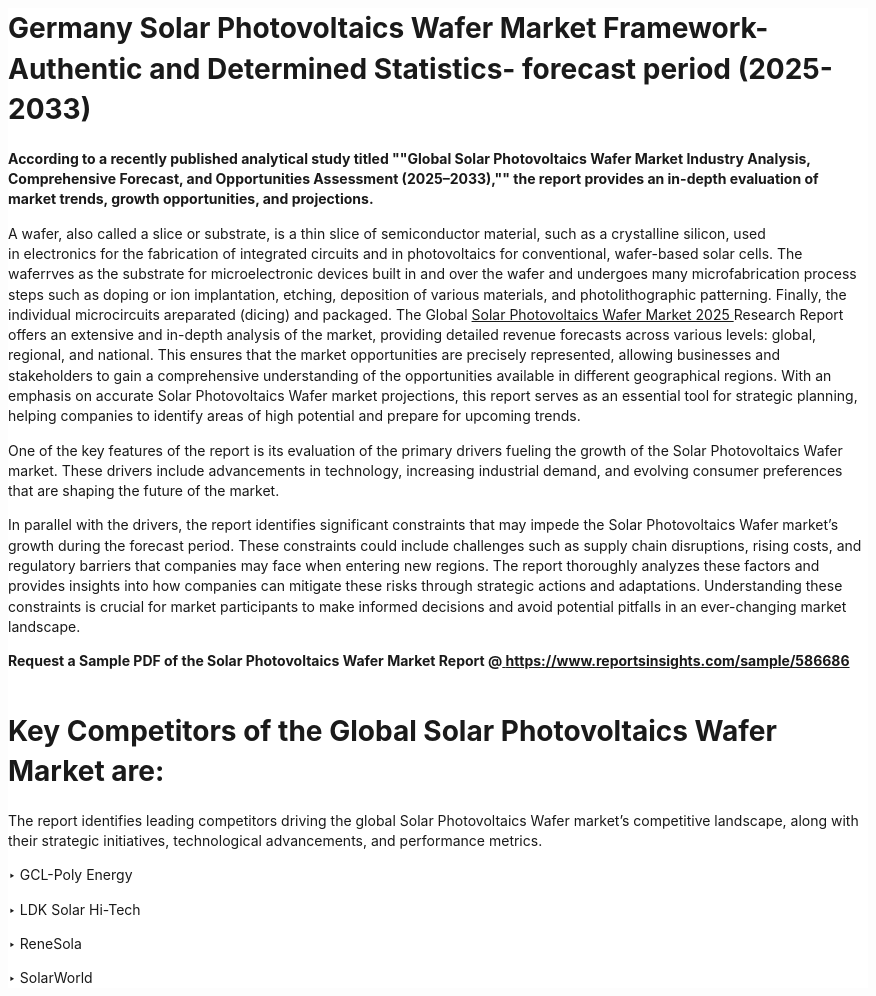 # Germany Solar Photovoltaics Wafer Market Framework- Authentic and Determined Statistics- forecast period (2025-2033)

<strong>According to a recently published analytical study titled ""Global Solar Photovoltaics Wafer Market Industry Analysis, Comprehensive Forecast, and Opportunities Assessment (2025–2033),"" the report provides an in-depth evaluation of market trends, growth opportunities, and projections.</strong>

A wafer, also called a slice or substrate, is a thin slice of semiconductor material, such as a crystalline silicon, used in electronics for the fabrication of integrated circuits and in photovoltaics for conventional, wafer-based solar cells. The waferrves as the substrate for microelectronic devices built in and over the wafer and undergoes many microfabrication process steps such as doping or ion implantation, etching, deposition of various materials, and photolithographic patterning. Finally, the individual microcircuits areparated (dicing) and packaged. The Global <a href=https://www.reportsinsights.com/sample/586686>Solar Photovoltaics Wafer Market 2025 </a> Research Report offers an extensive and in-depth analysis of the market, providing detailed revenue forecasts across various levels: global, regional, and national. This ensures that the market opportunities are precisely represented, allowing businesses and stakeholders to gain a comprehensive understanding of the opportunities available in different geographical regions. With an emphasis on accurate Solar Photovoltaics Wafer market projections, this report serves as an essential tool for strategic planning, helping companies to identify areas of high potential and prepare for upcoming trends.

One of the key features of the report is its evaluation of the primary drivers fueling the growth of the Solar Photovoltaics Wafer market. These drivers include advancements in technology, increasing industrial demand, and evolving consumer preferences that are shaping the future of the market. 

In parallel with the drivers, the report identifies significant constraints that may impede the Solar Photovoltaics Wafer market’s growth during the forecast period. These constraints could include challenges such as supply chain disruptions, rising costs, and regulatory barriers that companies may face when entering new regions. The report thoroughly analyzes these factors and provides insights into how companies can mitigate these risks through strategic actions and adaptations. Understanding these constraints is crucial for market participants to make informed decisions and avoid potential pitfalls in an ever-changing market landscape.

<strong>Request a Sample PDF of the Solar Photovoltaics Wafer Market Report </strong><strong>@<a href=https://www.reportsinsights.com/sample/586686> https://www.reportsinsights.com/sample/586686</a></strong></font>

# <strong>Key Competitors of the Global Solar Photovoltaics Wafer Market are:</strong>

The report identifies leading competitors driving the global Solar Photovoltaics Wafer market’s competitive landscape, along with their strategic initiatives, technological advancements, and performance metrics.

‣ GCL-Poly Energy

‣ LDK Solar Hi-Tech

‣ ReneSola

‣ SolarWorld
